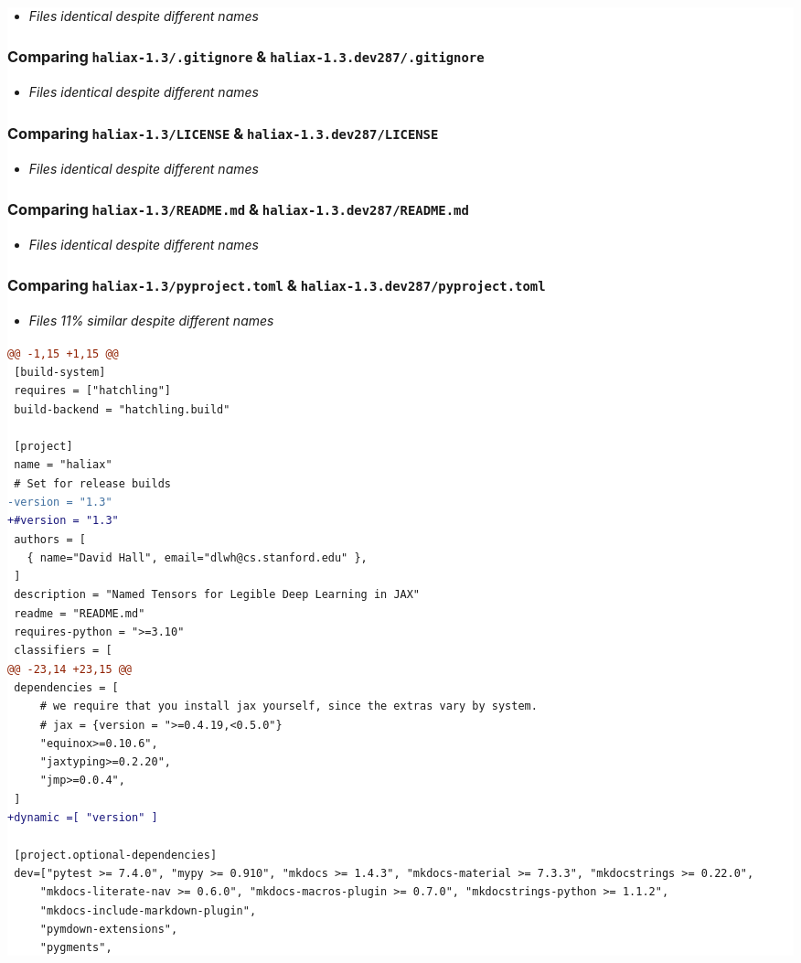  * *Files identical despite different names*

### Comparing `haliax-1.3/.gitignore` & `haliax-1.3.dev287/.gitignore`

 * *Files identical despite different names*

### Comparing `haliax-1.3/LICENSE` & `haliax-1.3.dev287/LICENSE`

 * *Files identical despite different names*

### Comparing `haliax-1.3/README.md` & `haliax-1.3.dev287/README.md`

 * *Files identical despite different names*

### Comparing `haliax-1.3/pyproject.toml` & `haliax-1.3.dev287/pyproject.toml`

 * *Files 11% similar despite different names*

```diff
@@ -1,15 +1,15 @@
 [build-system]
 requires = ["hatchling"]
 build-backend = "hatchling.build"
 
 [project]
 name = "haliax"
 # Set for release builds
-version = "1.3"
+#version = "1.3"
 authors = [
   { name="David Hall", email="dlwh@cs.stanford.edu" },
 ]
 description = "Named Tensors for Legible Deep Learning in JAX"
 readme = "README.md"
 requires-python = ">=3.10"
 classifiers = [
@@ -23,14 +23,15 @@
 dependencies = [
     # we require that you install jax yourself, since the extras vary by system.
     # jax = {version = ">=0.4.19,<0.5.0"}
     "equinox>=0.10.6",
     "jaxtyping>=0.2.20",
     "jmp>=0.0.4",
 ]
+dynamic =[ "version" ]
 
 [project.optional-dependencies]
 dev=["pytest >= 7.4.0", "mypy >= 0.910", "mkdocs >= 1.4.3", "mkdocs-material >= 7.3.3", "mkdocstrings >= 0.22.0",
     "mkdocs-literate-nav >= 0.6.0", "mkdocs-macros-plugin >= 0.7.0", "mkdocstrings-python >= 1.1.2",
     "mkdocs-include-markdown-plugin",
     "pymdown-extensions",
     "pygments",
```
